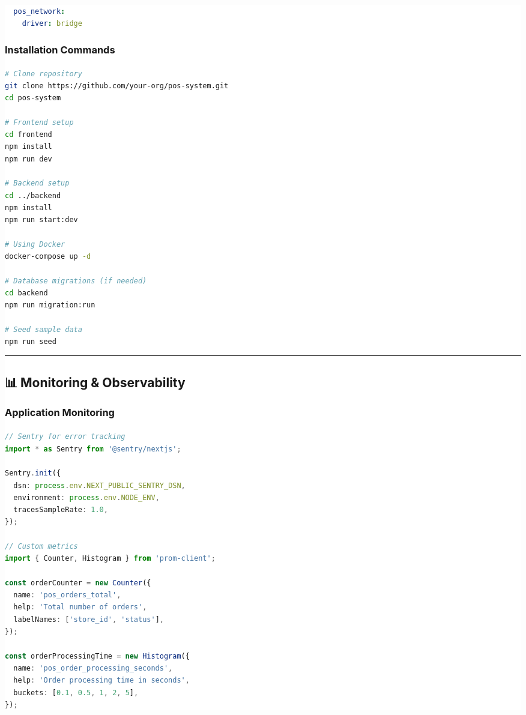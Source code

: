 ```yaml
  pos_network:
    driver: bridge
```

### **Installation Commands**
```bash
# Clone repository
git clone https://github.com/your-org/pos-system.git
cd pos-system

# Frontend setup
cd frontend
npm install
npm run dev

# Backend setup
cd ../backend
npm install
npm run start:dev

# Using Docker
docker-compose up -d

# Database migrations (if needed)
cd backend
npm run migration:run

# Seed sample data
npm run seed
```

---

## 📊 Monitoring & Observability

### **Application Monitoring**
```typescript
// Sentry for error tracking
import * as Sentry from '@sentry/nextjs';

Sentry.init({
  dsn: process.env.NEXT_PUBLIC_SENTRY_DSN,
  environment: process.env.NODE_ENV,
  tracesSampleRate: 1.0,
});

// Custom metrics
import { Counter, Histogram } from 'prom-client';

const orderCounter = new Counter({
  name: 'pos_orders_total',
  help: 'Total number of orders',
  labelNames: ['store_id', 'status'],
});

const orderProcessingTime = new Histogram({
  name: 'pos_order_processing_seconds',
  help: 'Order processing time in seconds',
  buckets: [0.1, 0.5, 1, 2, 5],
});
```
